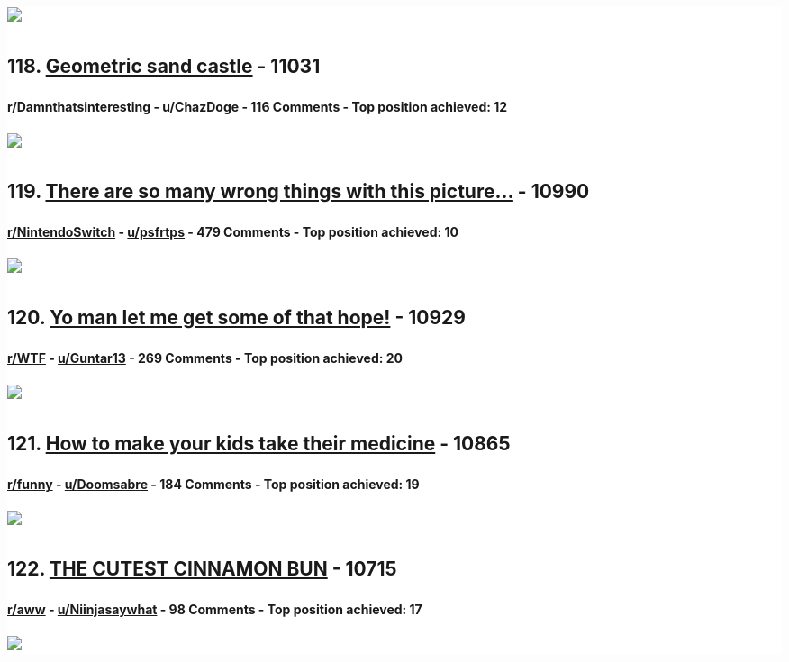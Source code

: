 <a href="https://i.redd.it/ynnueizr4uwz.jpg"><img src="https://b.thumbs.redditmedia.com/09Ju2fGo71sPnugpjw2Ng8N_57FegQjmMzhDTo8bSkA.jpg"></img></a>

## 118. [Geometric sand castle](http://reddit.com/r/Damnthatsinteresting/comments/7bsbn3/geometric_sand_castle/) - 11031
#### [r/Damnthatsinteresting](http://reddit.com/r/Damnthatsinteresting) - [u/ChazDoge](http://reddit.com/u/ChazDoge) - 116 Comments - Top position achieved: 12

<a href="https://i.imgur.com/jUr2WhA.jpg"><img src="https://b.thumbs.redditmedia.com/WuUSatjlpCMdEjQSFPTVQeTuiMBf8NsgMjuGZ-lRgZQ.jpg"></img></a>

## 119. [There are so many wrong things with this picture...](http://reddit.com/r/NintendoSwitch/comments/7bsb3x/there_are_so_many_wrong_things_with_this_picture/) - 10990
#### [r/NintendoSwitch](http://reddit.com/r/NintendoSwitch) - [u/psfrtps](http://reddit.com/u/psfrtps) - 479 Comments - Top position achieved: 10

<a href="https://images-na.ssl-images-amazon.com/images/I/71IpHTWeQ-L._SL1000_.jpg"><img src="https://b.thumbs.redditmedia.com/OYuiJYfHhNIZEQKPIn8Yp4O0Xy4lveys2d8P8mKc1ZM.jpg"></img></a>

## 120. [Yo man let me get some of that hope!](http://reddit.com/r/WTF/comments/7btzrq/yo_man_let_me_get_some_of_that_hope/) - 10929
#### [r/WTF](http://reddit.com/r/WTF) - [u/Guntar13](http://reddit.com/u/Guntar13) - 269 Comments - Top position achieved: 20

<a href="https://i.redd.it/numvx11exywz.jpg"><img src="image"></img></a>

## 121. [How to make your kids take their medicine](http://reddit.com/r/funny/comments/7bpv4v/how_to_make_your_kids_take_their_medicine/) - 10865
#### [r/funny](http://reddit.com/r/funny) - [u/Doomsabre](http://reddit.com/u/Doomsabre) - 184 Comments - Top position achieved: 19

<a href="https://i.imgur.com/aDsEMcc.jpg"><img src="https://b.thumbs.redditmedia.com/93SM85pCT3zQU0XLOBERVQ4woVBC3xJoy-DqojdfQSw.jpg"></img></a>

## 122. [THE CUTEST CINNAMON BUN](http://reddit.com/r/aww/comments/7btoko/the_cutest_cinnamon_bun/) - 10715
#### [r/aww](http://reddit.com/r/aww) - [u/Niinjasaywhat](http://reddit.com/u/Niinjasaywhat) - 98 Comments - Top position achieved: 17

<a href="https://i.redd.it/zvqhrgyioywz.jpg"><img src="https://b.thumbs.redditmedia.com/pYZt_Knbv2S4rOQ0MTcls5Hk4nULh5VI_urGznMamNA.jpg"></img></a>
